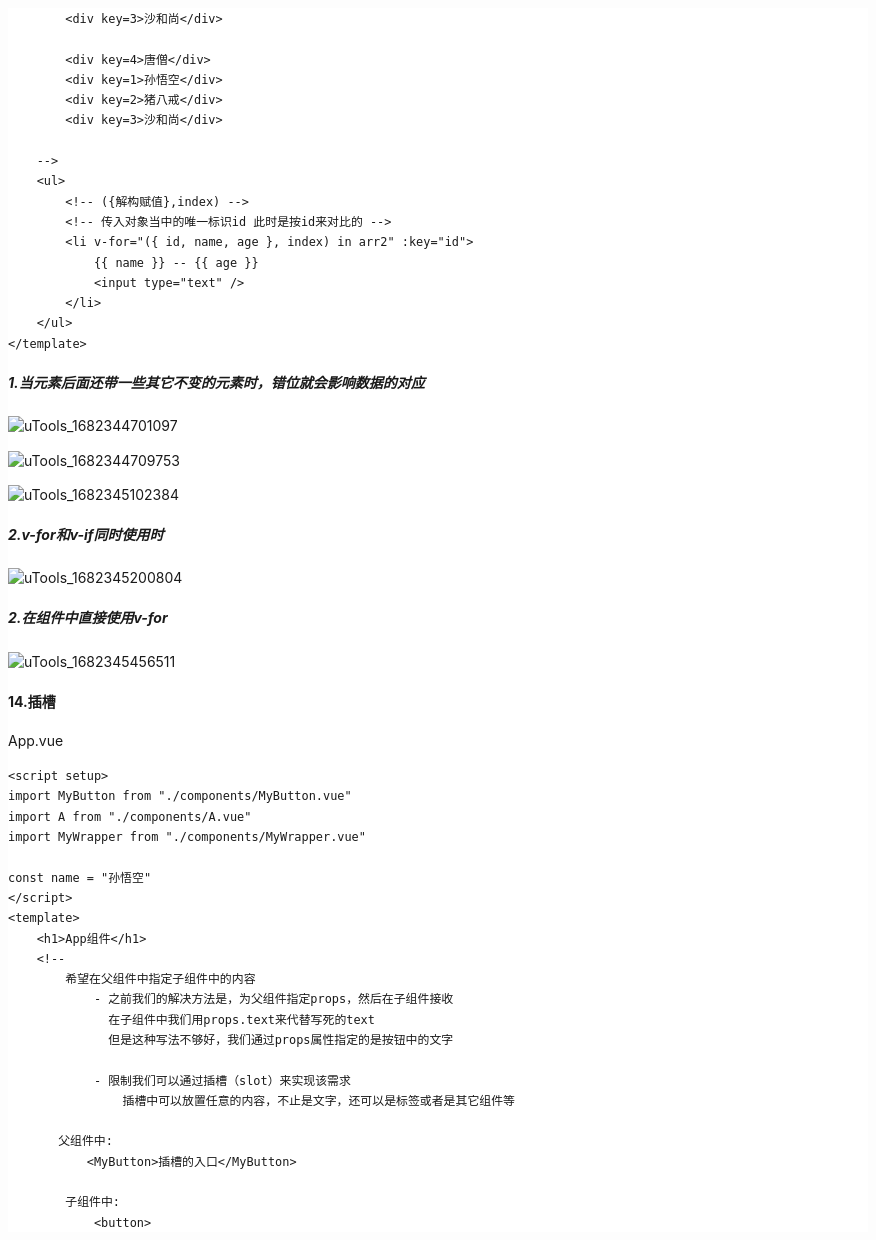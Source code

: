 ```vue
        <div key=3>沙和尚</div>

        <div key=4>唐僧</div>
        <div key=1>孙悟空</div>
        <div key=2>猪八戒</div>
        <div key=3>沙和尚</div>
        
    -->
    <ul>
        <!-- ({解构赋值},index) -->
        <!-- 传入对象当中的唯一标识id 此时是按id来对比的 -->
        <li v-for="({ id, name, age }, index) in arr2" :key="id">
            {{ name }} -- {{ age }}
            <input type="text" />
        </li>
    </ul>
</template>
```

##### 1.当元素后面还带一些其它不变的元素时，错位就会影响数据的对应

![uTools_1682344701097](https://ttqblogimg.oss-cn-beijing.aliyuncs.com/uTools_1682344701097.png)

![uTools_1682344709753](https://ttqblogimg.oss-cn-beijing.aliyuncs.com/uTools_1682344709753.png)

![uTools_1682345102384](https://ttqblogimg.oss-cn-beijing.aliyuncs.com/uTools_1682345102384.png)

##### 2.v-for和v-if同时使用时

![uTools_1682345200804](https://ttqblogimg.oss-cn-beijing.aliyuncs.com/uTools_1682345200804.png)

##### 2.在组件中直接使用v-for

![uTools_1682345456511](https://ttqblogimg.oss-cn-beijing.aliyuncs.com/uTools_1682345456511.png)



#### 14.插槽

App.vue

```vue
<script setup>
import MyButton from "./components/MyButton.vue"
import A from "./components/A.vue"
import MyWrapper from "./components/MyWrapper.vue"

const name = "孙悟空"
</script>
<template>
    <h1>App组件</h1>
    <!-- 
        希望在父组件中指定子组件中的内容
            - 之前我们的解决方法是，为父组件指定props，然后在子组件接收
              在子组件中我们用props.text来代替写死的text
              但是这种写法不够好，我们通过props属性指定的是按钮中的文字

            - 限制我们可以通过插槽（slot）来实现该需求
                插槽中可以放置任意的内容，不止是文字，还可以是标签或者是其它组件等
        
	   父组件中:
	   	   <MyButton>插槽的入口</MyButton>

        子组件中:
            <button>
```